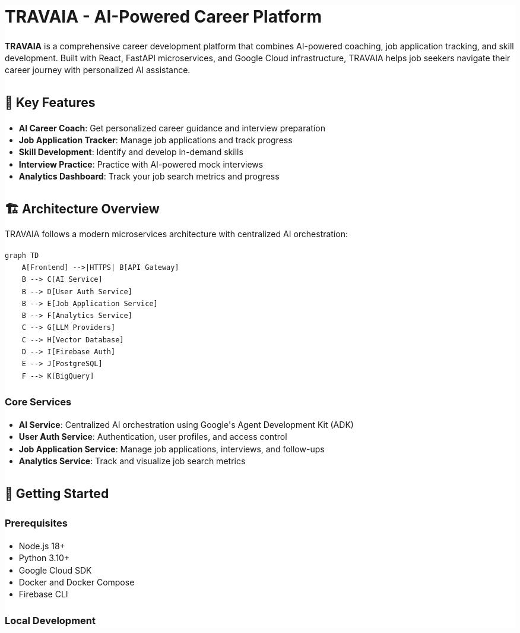 # TRAVAIA - AI-Powered Career Platform

**TRAVAIA** is a comprehensive career development platform that combines AI-powered coaching, job application tracking, and skill development. Built with React, FastAPI microservices, and Google Cloud infrastructure, TRAVAIA helps job seekers navigate their career journey with personalized AI assistance.

## 🚀 Key Features

- **AI Career Coach**: Get personalized career guidance and interview preparation
- **Job Application Tracker**: Manage job applications and track progress
- **Skill Development**: Identify and develop in-demand skills
- **Interview Practice**: Practice with AI-powered mock interviews
- **Analytics Dashboard**: Track your job search metrics and progress

## 🏗️ Architecture Overview

TRAVAIA follows a modern microservices architecture with centralized AI orchestration:

```mermaid
graph TD
    A[Frontend] -->|HTTPS| B[API Gateway]
    B --> C[AI Service]
    B --> D[User Auth Service]
    B --> E[Job Application Service]
    B --> F[Analytics Service]
    C --> G[LLM Providers]
    C --> H[Vector Database]
    D --> I[Firebase Auth]
    E --> J[PostgreSQL]
    F --> K[BigQuery]
```

### Core Services

- **AI Service**: Centralized AI orchestration using Google's Agent Development Kit (ADK)
- **User Auth Service**: Authentication, user profiles, and access control
- **Job Application Service**: Manage job applications, interviews, and follow-ups
- **Analytics Service**: Track and visualize job search metrics

## 🔧 Getting Started

### Prerequisites

- Node.js 18+
- Python 3.10+
- Google Cloud SDK
- Docker and Docker Compose
- Firebase CLI

### Local Development
